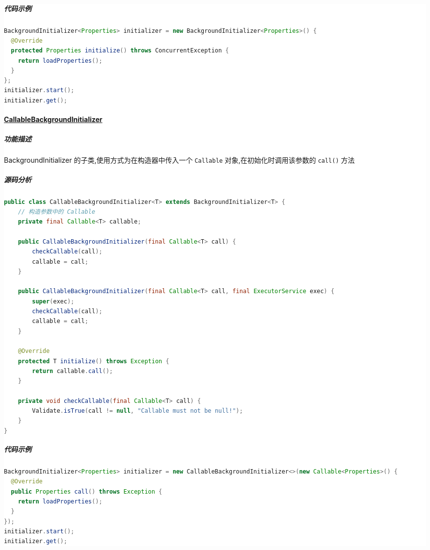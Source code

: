 ##### 代码示例

``` java
BackgroundInitializer<Properties> initializer = new BackgroundInitializer<Properties>() {
  @Override
  protected Properties initialize() throws ConcurrentException {
    return loadProperties();
  }
};
initializer.start();
initializer.get();
```

#### [CallableBackgroundInitializer](http://commons.apache.org/proper/commons-lang/javadocs/api-release/org/apache/commons/lang3/concurrent/CallableBackgroundInitializer.html) <T>

##### 功能描述

BackgroundInitializer 的子类,使用方式为在构造器中传入一个 `Callable` 对象,在初始化时调用该参数的 `call()` 方法

##### 源码分析

```java
public class CallableBackgroundInitializer<T> extends BackgroundInitializer<T> {
    // 构造参数中的 Callable
    private final Callable<T> callable;

    public CallableBackgroundInitializer(final Callable<T> call) {
        checkCallable(call);
        callable = call;
    }

    public CallableBackgroundInitializer(final Callable<T> call, final ExecutorService exec) {
        super(exec);
        checkCallable(call);
        callable = call;
    }

    @Override
    protected T initialize() throws Exception {
        return callable.call();
    }

    private void checkCallable(final Callable<T> call) {
        Validate.isTrue(call != null, "Callable must not be null!");
    }
}

```

##### 代码示例

```java
BackgroundInitializer<Properties> initializer = new CallableBackgroundInitializer<>(new Callable<Properties>() {
  @Override
  public Properties call() throws Exception {
    return loadProperties();
  }
});
initializer.start();
initializer.get();
```
